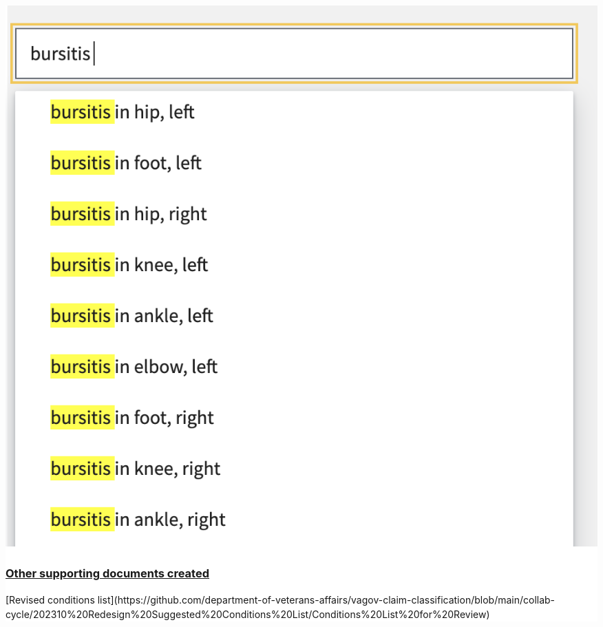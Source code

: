 ![](https://github.com/department-of-veterans-affairs/va.gov-team/blob/master/products/disability/526ez/research/CC-Team-Research/2023-10%20Conditions%20List/images/image4.png)


### [Other supporting documents created](https://github.com/department-of-veterans-affairs/va.gov-team/blob/master/platform/research/sharing-research/research-findings-template.md#other-supporting-documents-created)

\[Revised conditions list]\(https\://github.com/department-of-veterans-affairs/vagov-claim-classification/blob/main/collab-cycle/202310%20Redesign%20Suggested%20Conditions%20List/Conditions%20List%20for%20Review)

